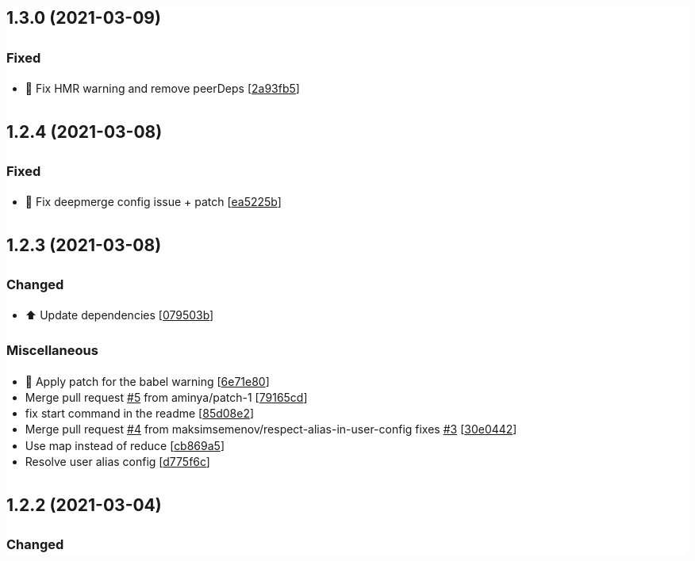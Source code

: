 <a name="1.3.0"></a>

## 1.3.0 (2021-03-09)

### Fixed

- 🐛 Fix HMR warning and remove peerDeps [[2a93fb5](https://github.com/amoutonbrady/vite-plugin-solid/commit/2a93fb59b39a98f1931e259bd2d72cc0dba4f161)]

<a name="1.2.4"></a>

## 1.2.4 (2021-03-08)

### Fixed

- 🐛 Fix deepmerge config issue + patch [[ea5225b](https://github.com/amoutonbrady/vite-plugin-solid/commit/ea5225b199972f1266e483723fd1ac1d3af40a4d)]

<a name="1.2.3"></a>

## 1.2.3 (2021-03-08)

### Changed

- ⬆️ Update dependencies [[079503b](https://github.com/amoutonbrady/vite-plugin-solid/commit/079503b2b60b2cd9dffa69ea74d182a4269c9760)]

### Miscellaneous

- 💩 Apply patch for the babel warning [[6e71e80](https://github.com/amoutonbrady/vite-plugin-solid/commit/6e71e80b79cbcc68499ca3aadf905b40bf59f739)]
- Merge pull request [#5](https://github.com/amoutonbrady/vite-plugin-solid/issues/5) from aminya/patch-1 [[79165cd](https://github.com/amoutonbrady/vite-plugin-solid/commit/79165cd9874cd1c0e7698e600508f6a01847f957)]
- fix start command in the readme [[85d08e2](https://github.com/amoutonbrady/vite-plugin-solid/commit/85d08e2eac1a310a7944e044650fe160ada64cbd)]
- Merge pull request [#4](https://github.com/amoutonbrady/vite-plugin-solid/issues/4) from maksimsemenov/respect-alias-in-user-config fixes [#3](https://github.com/amoutonbrady/vite-plugin-solid/issues/3) [[30e0442](https://github.com/amoutonbrady/vite-plugin-solid/commit/30e0442641d010d77131d985d006e73bba846b12)]
- Use map instead of reduce [[cb869a5](https://github.com/amoutonbrady/vite-plugin-solid/commit/cb869a52cee9662211b7153b10adadf629e9955b)]
- Resolve user alias config [[d775f6c](https://github.com/amoutonbrady/vite-plugin-solid/commit/d775f6c996a3c12a54e7af18492178f0fc832e1a)]

<a name="1.2.2"></a>

## 1.2.2 (2021-03-04)

### Changed
